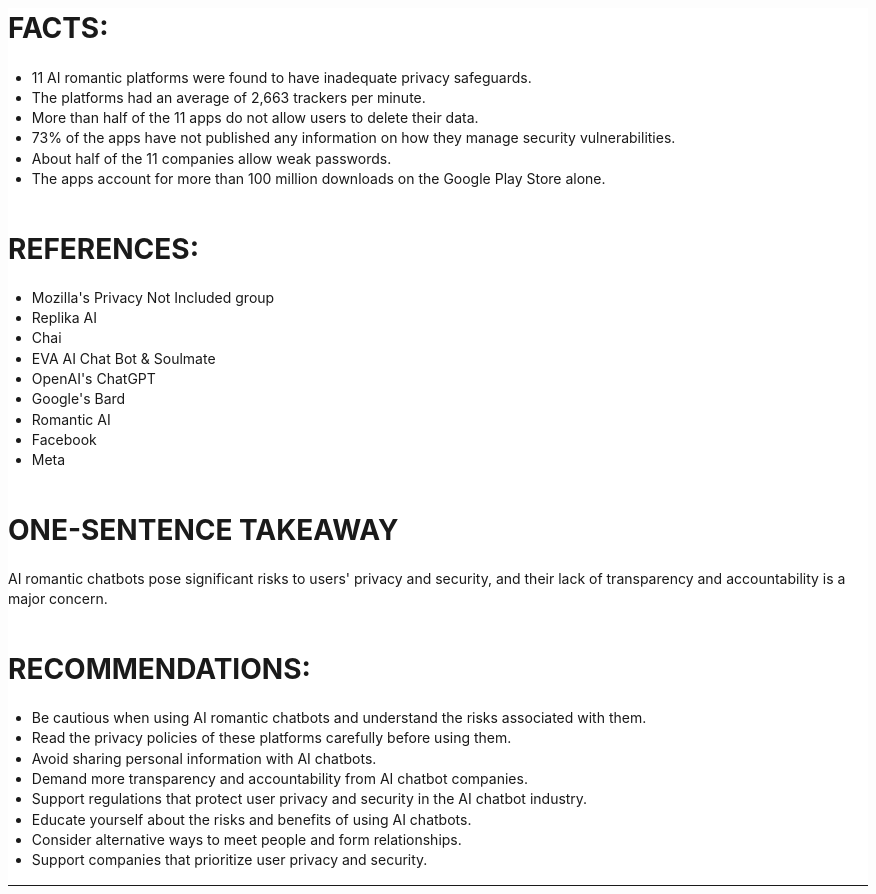 # FACTS:
* 11 AI romantic platforms were found to have inadequate privacy safeguards.
* The platforms had an average of 2,663 trackers per minute.
* More than half of the 11 apps do not allow users to delete their data.
* 73% of the apps have not published any information on how they manage security vulnerabilities.
* About half of the 11 companies allow weak passwords.
* The apps account for more than 100 million downloads on the Google Play Store alone.

# REFERENCES:
* Mozilla's Privacy Not Included group
* Replika AI
* Chai
* EVA AI Chat Bot & Soulmate
* OpenAI's ChatGPT
* Google's Bard
* Romantic AI
* Facebook
* Meta

# ONE-SENTENCE TAKEAWAY
AI romantic chatbots pose significant risks to users' privacy and security, and their lack of transparency and accountability is a major concern.

# RECOMMENDATIONS:
* Be cautious when using AI romantic chatbots and understand the risks associated with them.
* Read the privacy policies of these platforms carefully before using them.
* Avoid sharing personal information with AI chatbots.
* Demand more transparency and accountability from AI chatbot companies.
* Support regulations that protect user privacy and security in the AI chatbot industry.
* Educate yourself about the risks and benefits of using AI chatbots.
* Consider alternative ways to meet people and form relationships.
* Support companies that prioritize user privacy and security.
---
